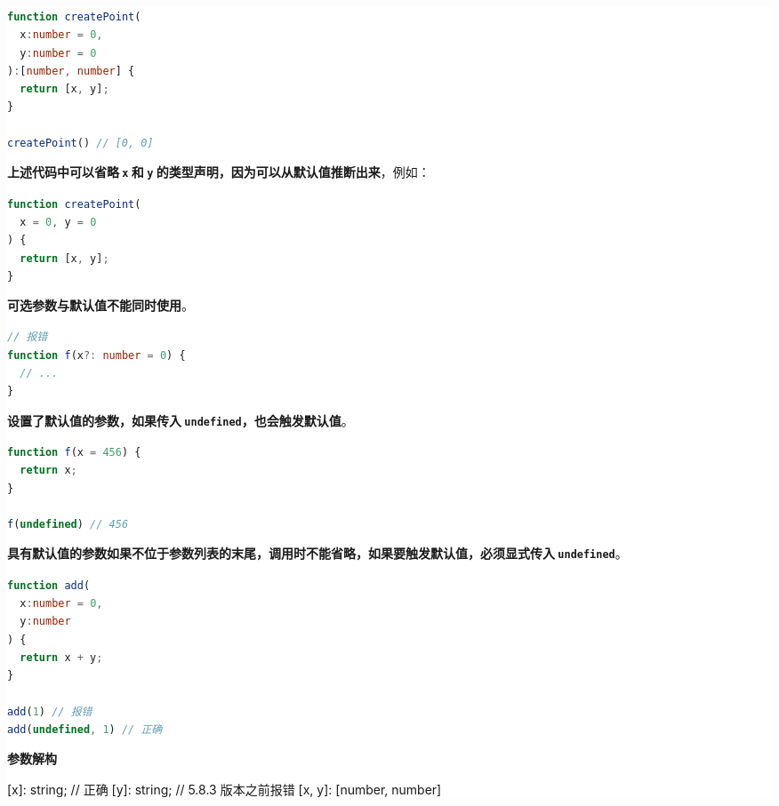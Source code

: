 ```ts
function createPoint(
  x:number = 0,
  y:number = 0
):[number, number] {
  return [x, y];
}

createPoint() // [0, 0]
```

**上述代码中可以省略 `x` 和 `y` 的类型声明，因为可以从默认值推断出来**，例如：

```ts
function createPoint(
  x = 0, y = 0
) {
  return [x, y];
}
```

**可选参数与默认值不能同时使用**。

```ts
// 报错
function f(x?: number = 0) {
  // ...
}
```

**设置了默认值的参数，如果传入 `undefined`，也会触发默认值**。

```ts
function f(x = 456) {
  return x;
}

f(undefined) // 456
```

**具有默认值的参数如果不位于参数列表的末尾，调用时不能省略，如果要触发默认值，必须显式传入 `undefined`**。

```ts
function add(
  x:number = 0,
  y:number
) {
  return x + y;
}

add(1) // 报错
add(undefined, 1) // 正确
```



**参数解构**


  [x]: string; // 正确
  [y]: string; // 5.8.3 版本之前报错
  [x, y]: [number, number]
